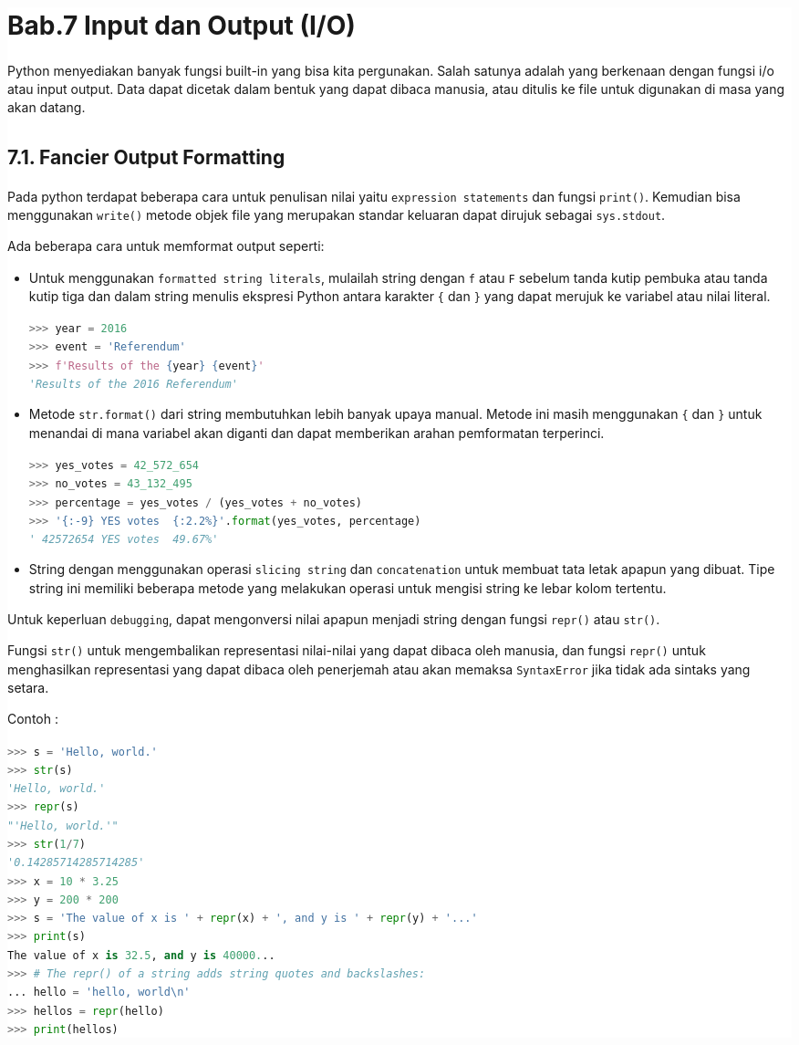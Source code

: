 # Bab.7 Input dan Output (I/O)

Python menyediakan banyak fungsi built-in yang bisa kita pergunakan. Salah satunya adalah yang berkenaan dengan fungsi i/o atau input output. Data dapat dicetak dalam bentuk yang dapat dibaca manusia, atau ditulis ke file untuk digunakan di masa yang akan datang.

## 7.1. Fancier Output Formatting

Pada python terdapat beberapa cara untuk penulisan nilai yaitu `expression statements` dan fungsi `print()`. Kemudian bisa menggunakan `write()` metode objek file yang merupakan standar keluaran dapat dirujuk sebagai `sys.stdout`.

Ada beberapa cara untuk memformat output seperti:

- Untuk menggunakan `formatted string literals`, mulailah string dengan `f` atau `F` sebelum tanda kutip pembuka atau tanda kutip tiga dan dalam string menulis ekspresi Python antara karakter `{` dan `}` yang dapat merujuk ke variabel atau nilai literal.

    ```python
    >>> year = 2016
    >>> event = 'Referendum'
    >>> f'Results of the {year} {event}'
    'Results of the 2016 Referendum'
    ```

- Metode `str.format()` dari string membutuhkan lebih banyak upaya manual. Metode ini masih  menggunakan `{` dan `}` untuk menandai di mana variabel akan diganti dan dapat memberikan arahan pemformatan terperinci.

    ```python
    >>> yes_votes = 42_572_654
    >>> no_votes = 43_132_495
    >>> percentage = yes_votes / (yes_votes + no_votes)
    >>> '{:-9} YES votes  {:2.2%}'.format(yes_votes, percentage)
    ' 42572654 YES votes  49.67%'
    ```

- String dengan menggunakan operasi `slicing string` dan `concatenation` untuk membuat tata letak apapun yang dibuat. Tipe string ini memiliki beberapa metode yang melakukan operasi untuk mengisi string ke lebar kolom tertentu.

Untuk keperluan `debugging`, dapat mengonversi nilai apapun menjadi string dengan fungsi `repr()` atau `str()`.

Fungsi `str()` untuk mengembalikan representasi nilai-nilai yang dapat dibaca oleh manusia, dan fungsi  `repr()` untuk menghasilkan representasi yang dapat dibaca oleh penerjemah atau akan memaksa `SyntaxError` jika tidak ada sintaks yang setara. 

Contoh :

```python
>>> s = 'Hello, world.'
>>> str(s)
'Hello, world.'
>>> repr(s)
"'Hello, world.'"
>>> str(1/7)
'0.14285714285714285'
>>> x = 10 * 3.25
>>> y = 200 * 200
>>> s = 'The value of x is ' + repr(x) + ', and y is ' + repr(y) + '...'
>>> print(s)
The value of x is 32.5, and y is 40000...
>>> # The repr() of a string adds string quotes and backslashes:
... hello = 'hello, world\n'
>>> hellos = repr(hello)
>>> print(hellos)
```